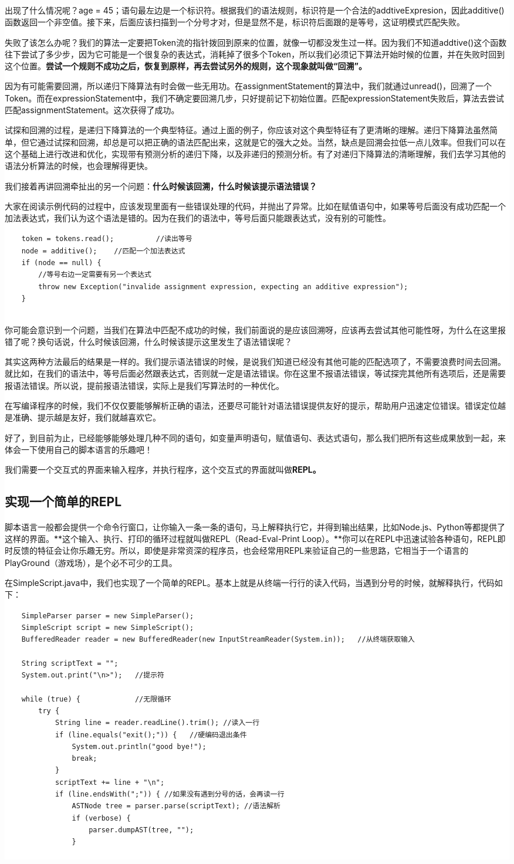 出现了什么情况呢？age = 45；语句最左边是一个标识符。根据我们的语法规则，标识符是一个合法的addtiveExpresion，因此additive\(\)函数返回一个非空值。接下来，后面应该扫描到一个分号才对，但是显然不是，标识符后面跟的是等号，这证明模式匹配失败。

失败了该怎么办呢？我们的算法一定要把Token流的指针拨回到原来的位置，就像一切都没发生过一样。因为我们不知道addtive\(\)这个函数往下尝试了多少步，因为它可能是一个很复杂的表达式，消耗掉了很多个Token，所以我们必须记下算法开始时候的位置，并在失败时回到这个位置。**尝试一个规则不成功之后，恢复到原样，再去尝试另外的规则，这个现象就叫做“回溯”。**

因为有可能需要回溯，所以递归下降算法有时会做一些无用功。在assignmentStatement的算法中，我们就通过unread\(\)，回溯了一个Token。而在expressionStatement中，我们不确定要回溯几步，只好提前记下初始位置。匹配expressionStatement失败后，算法去尝试匹配assignmentStatement。这次获得了成功。

试探和回溯的过程，是递归下降算法的一个典型特征。通过上面的例子，你应该对这个典型特征有了更清晰的理解。递归下降算法虽然简单，但它通过试探和回溯，却总是可以把正确的语法匹配出来，这就是它的强大之处。当然，缺点是回溯会拉低一点儿效率。但我们可以在这个基础上进行改进和优化，实现带有预测分析的递归下降，以及非递归的预测分析。有了对递归下降算法的清晰理解，我们去学习其他的语法分析算法的时候，也会理解得更快。

我们接着再讲回溯牵扯出的另一个问题：**什么时候该回溯，什么时候该提示语法错误？**

大家在阅读示例代码的过程中，应该发现里面有一些错误处理的代码，并抛出了异常。比如在赋值语句中，如果等号后面没有成功匹配一个加法表达式，我们认为这个语法是错的。因为在我们的语法中，等号后面只能跟表达式，没有别的可能性。

```
    token = tokens.read();          //读出等号
    node = additive();    //匹配一个加法表达式
    if (node == null) {
        //等号右边一定需要有另一个表达式  
        throw new Exception("invalide assignment expression, expecting an additive expression");
    }
    

```

你可能会意识到一个问题，当我们在算法中匹配不成功的时候，我们前面说的是应该回溯呀，应该再去尝试其他可能性呀，为什么在这里报错了呢？换句话说，什么时候该回溯，什么时候该提示这里发生了语法错误呢？

其实这两种方法最后的结果是一样的。我们提示语法错误的时候，是说我们知道已经没有其他可能的匹配选项了，不需要浪费时间去回溯。就比如，在我们的语法中，等号后面必然跟表达式，否则就一定是语法错误。你在这里不报语法错误，等试探完其他所有选项后，还是需要报语法错误。所以说，提前报语法错误，实际上是我们写算法时的一种优化。

在写编译程序的时候，我们不仅仅要能够解析正确的语法，还要尽可能针对语法错误提供友好的提示，帮助用户迅速定位错误。错误定位越是准确、提示越是友好，我们就越喜欢它。

好了，到目前为止，已经能够能够处理几种不同的语句，如变量声明语句，赋值语句、表达式语句，那么我们把所有这些成果放到一起，来体会一下使用自己的脚本语言的乐趣吧！

我们需要一个交互式的界面来输入程序，并执行程序，这个交互式的界面就叫做**REPL。**

## 实现一个简单的REPL

脚本语言一般都会提供一个命令行窗口，让你输入一条一条的语句，马上解释执行它，并得到输出结果，比如Node.js、Python等都提供了这样的界面。**这个输入、执行、打印的循环过程就叫做REPL（Read-Eval-Print Loop）。**你可以在REPL中迅速试验各种语句，REPL即时反馈的特征会让你乐趣无穷。所以，即使是非常资深的程序员，也会经常用REPL来验证自己的一些思路，它相当于一个语言的PlayGround（游戏场），是个必不可少的工具。

在SimpleScript.java中，我们也实现了一个简单的REPL。基本上就是从终端一行行的读入代码，当遇到分号的时候，就解释执行，代码如下：

```
    SimpleParser parser = new SimpleParser();
    SimpleScript script = new SimpleScript();
    BufferedReader reader = new BufferedReader(new InputStreamReader(System.in));   //从终端获取输入
    
    String scriptText = "";
    System.out.print("\n>");   //提示符
    
    while (true) {             //无限循环
        try {
            String line = reader.readLine().trim(); //读入一行
            if (line.equals("exit();")) {   //硬编码退出条件
                System.out.println("good bye!");
                break;
            }
            scriptText += line + "\n";
            if (line.endsWith(";")) { //如果没有遇到分号的话，会再读一行
                ASTNode tree = parser.parse(scriptText); //语法解析
                if (verbose) {
                    parser.dumpAST(tree, "");
                }
              
```